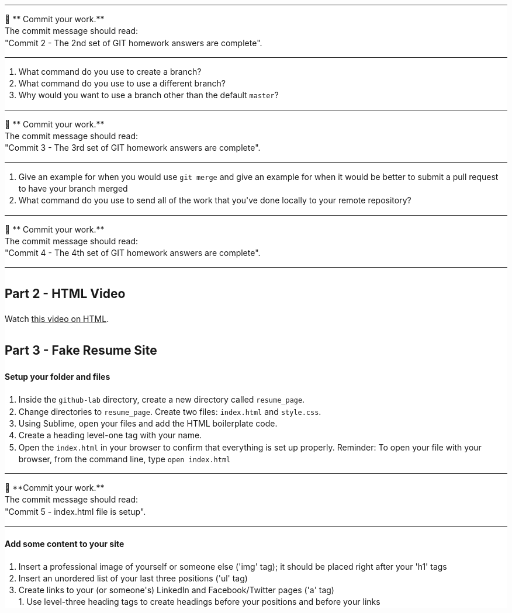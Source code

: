 <hr>
&#x1F534; ** Commit your work.** <br>
The commit message should read: <br>
"Commit 2 - The 2nd set of GIT homework answers are complete".
<hr>

1. What command do you use to create a branch?<br>
1. What command do you use to use a different branch?<br>
1. Why would you want to use a branch other than the default `master`?<br>

<hr>
&#x1F534; ** Commit your work.** <br>
The commit message should read: <br>
"Commit 3 - The 3rd set of GIT homework answers are complete".
<hr>

1. Give an example for when you would use `git merge` and give an example for when it would be better to submit a pull request to have your branch merged<br>
1. What command do you use to send all of the work that you've done locally to your remote repository?<br>

<hr>
&#x1F534; ** Commit your work.** <br>
The commit message should read: <br>
"Commit 4 - The 4th set of GIT homework answers are complete".
<hr>

## Part 2 - HTML Video

Watch [this video on HTML](https://www.youtube.com/watch?v=DxhXFpsN5I4&index=1&list=PLdnONIhPScST0Vy4LrIZiYKpFNoxgyH7J).

## Part 3 - Fake Resume Site

#### Setup your folder and files

1. Inside the `github-lab` directory, create a new directory called `resume_page`.
1. Change directories to `resume_page`. Create two files: `index.html` and `style.css`.<br>
1. Using Sublime, open your files and add the HTML boilerplate code.<br>
1. Create a heading level-one tag with your name.<br>
1. Open the `index.html` in your browser to confirm that everything is set up properly.
Reminder: To open your file with your browser, from the command line, type `open index.html`

<hr>
&#x1F534; **Commit your work.** <br>
The commit message should read: <br>
"Commit 5 - index.html file is setup".
<hr>

#### Add some content to your site

1. Insert a professional image of yourself or someone else ('img' tag); it should be placed right after your 'h1' tags<br>
1. Insert an unordered list of your last three positions ('ul' tag)<br>
1. Create links to your (or someone's) LinkedIn and Facebook/Twitter pages ('a' tag)<br>1. Use level-three heading tags to create headings before your positions and before your links<br>
